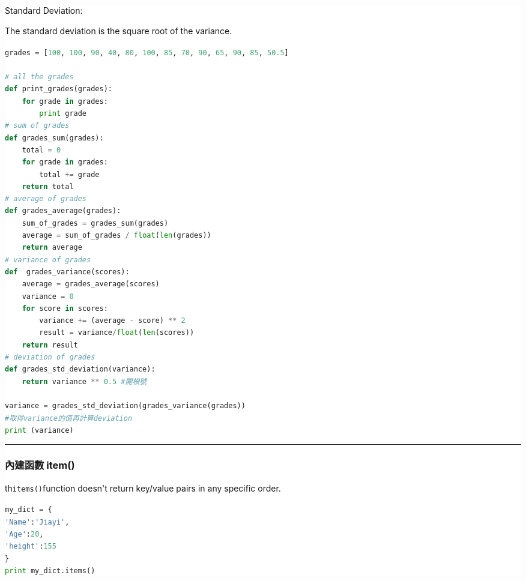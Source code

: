 
Standard Deviation:

The standard deviation is the square root of the variance.

```python
grades = [100, 100, 90, 40, 80, 100, 85, 70, 90, 65, 90, 85, 50.5]

# all the grades
def print_grades(grades):
    for grade in grades:
        print grade
# sum of grades        
def grades_sum(grades): 
    total = 0
    for grade in grades: 
        total += grade
    return total
# average of grades
def grades_average(grades):
    sum_of_grades = grades_sum(grades)
    average = sum_of_grades / float(len(grades))
    return average
# variance of grades
def  grades_variance(scores):
    average = grades_average(scores)
    variance = 0
    for score in scores:
        variance += (average - score) ** 2
        result = variance/float(len(scores))
    return result 
# deviation of grades
def grades_std_deviation(variance):
    return variance ** 0.5 #開根號

variance = grades_std_deviation(grades_variance(grades))
#取得variance的值再計算deviation
print (variance)
```



---


### 內建函數 item\(\)

th`items()`function doesn't return key/value pairs in any specific order.

```python
my_dict = {
'Name':'Jiayi',
'Age':20,
'height':155
}
print my_dict.items()
```
